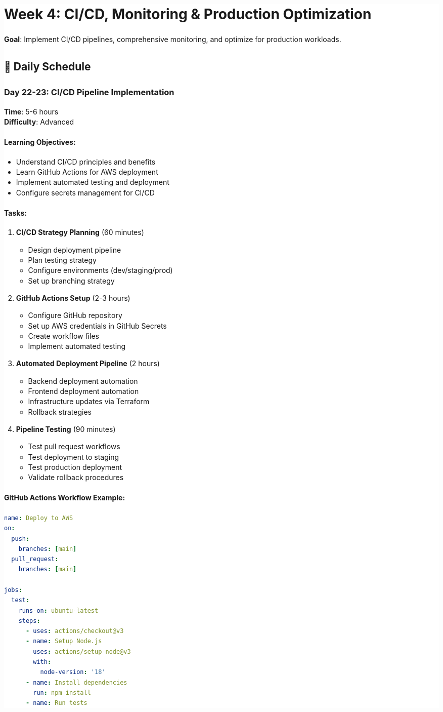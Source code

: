 # Week 4: CI/CD, Monitoring & Production Optimization

**Goal**: Implement CI/CD pipelines, comprehensive monitoring, and optimize for production workloads.

## 📅 **Daily Schedule**

### **Day 22-23: CI/CD Pipeline Implementation**
**Time**: 5-6 hours  
**Difficulty**: Advanced

#### **Learning Objectives:**
- Understand CI/CD principles and benefits
- Learn GitHub Actions for AWS deployment
- Implement automated testing and deployment
- Configure secrets management for CI/CD

#### **Tasks:**
1. **CI/CD Strategy Planning** (60 minutes)
   - Design deployment pipeline
   - Plan testing strategy
   - Configure environments (dev/staging/prod)
   - Set up branching strategy

2. **GitHub Actions Setup** (2-3 hours)
   - Configure GitHub repository
   - Set up AWS credentials in GitHub Secrets
   - Create workflow files
   - Implement automated testing

3. **Automated Deployment Pipeline** (2 hours)
   - Backend deployment automation
   - Frontend deployment automation
   - Infrastructure updates via Terraform
   - Rollback strategies

4. **Pipeline Testing** (90 minutes)
   - Test pull request workflows
   - Test deployment to staging
   - Test production deployment
   - Validate rollback procedures

#### **GitHub Actions Workflow Example:**
```yaml
name: Deploy to AWS
on:
  push:
    branches: [main]
  pull_request:
    branches: [main]

jobs:
  test:
    runs-on: ubuntu-latest
    steps:
      - uses: actions/checkout@v3
      - name: Setup Node.js
        uses: actions/setup-node@v3
        with:
          node-version: '18'
      - name: Install dependencies
        run: npm install
      - name: Run tests
```